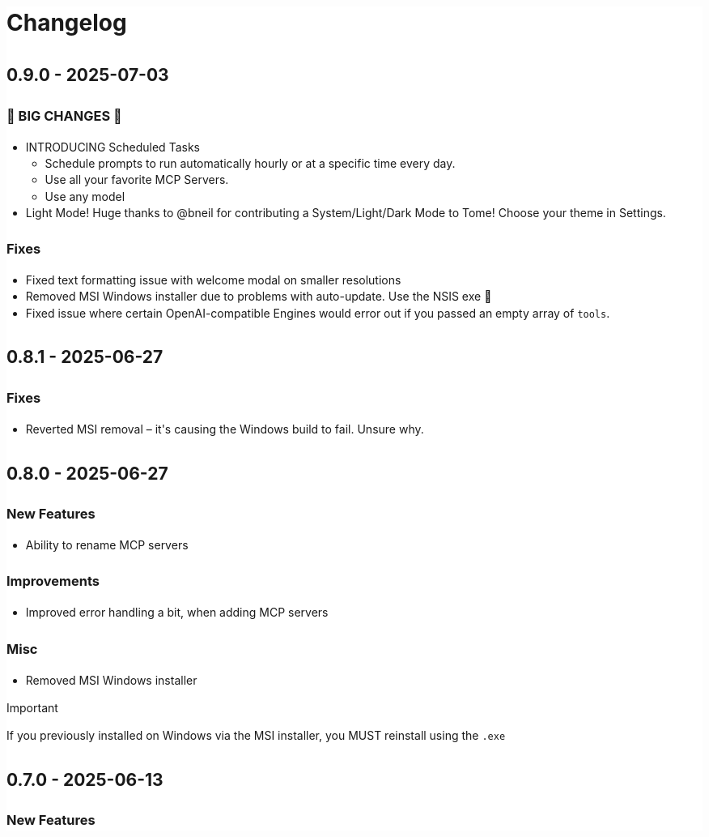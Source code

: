 # Changelog

## 0.9.0 - 2025-07-03

### 🎉 BIG CHANGES 🎉

- INTRODUCING Scheduled Tasks
    - Schedule prompts to run automatically hourly or at a specific time every day.
    - Use all your favorite MCP Servers.
    - Use any model
- Light Mode! Huge thanks to @bneil for contributing a System/Light/Dark Mode to
  Tome! Choose your theme in Settings.

### Fixes

- Fixed text formatting issue with welcome modal on smaller resolutions
- Removed MSI Windows installer due to problems with auto-update. Use the NSIS
  exe 🙂
- Fixed issue where certain OpenAI-compatible Engines would error out if you
  passed an empty array of `tools`.

## 0.8.1 - 2025-06-27

### Fixes

- Reverted MSI removal – it's causing the Windows build to fail. Unsure why.

## 0.8.0 - 2025-06-27

### New Features

- Ability to rename MCP servers

### Improvements

- Improved error handling a bit, when adding MCP servers

### Misc

- Removed MSI Windows installer

> [!IMPORTANT]
> If you previously installed on Windows via the MSI installer, you MUST
> reinstall using the `.exe`

## 0.7.0 - 2025-06-13

### New Features
